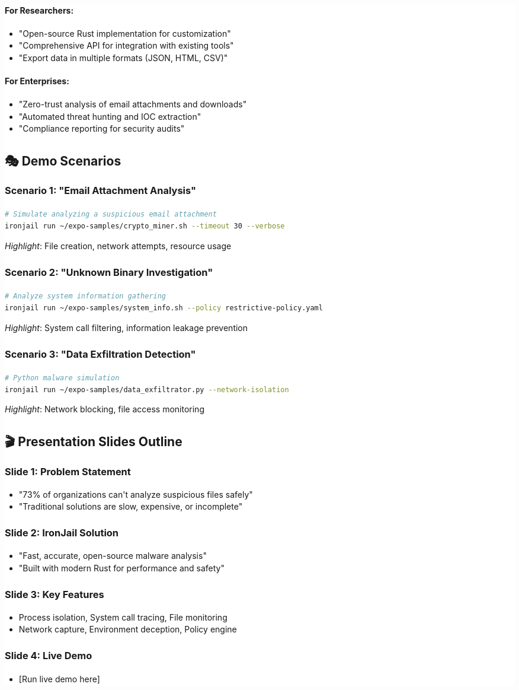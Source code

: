 #### For Researchers:
- "Open-source Rust implementation for customization"
- "Comprehensive API for integration with existing tools"
- "Export data in multiple formats (JSON, HTML, CSV)"

#### For Enterprises:
- "Zero-trust analysis of email attachments and downloads"
- "Automated threat hunting and IOC extraction"
- "Compliance reporting for security audits"

## 🎭 Demo Scenarios

### Scenario 1: "Email Attachment Analysis"
```bash
# Simulate analyzing a suspicious email attachment
ironjail run ~/expo-samples/crypto_miner.sh --timeout 30 --verbose
```
*Highlight*: File creation, network attempts, resource usage

### Scenario 2: "Unknown Binary Investigation"  
```bash
# Analyze system information gathering
ironjail run ~/expo-samples/system_info.sh --policy restrictive-policy.yaml
```
*Highlight*: System call filtering, information leakage prevention

### Scenario 3: "Data Exfiltration Detection"
```bash
# Python malware simulation
ironjail run ~/expo-samples/data_exfiltrator.py --network-isolation
```
*Highlight*: Network blocking, file access monitoring

## 🎬 Presentation Slides Outline

### Slide 1: Problem Statement
- "73% of organizations can't analyze suspicious files safely"
- "Traditional solutions are slow, expensive, or incomplete"

### Slide 2: IronJail Solution
- "Fast, accurate, open-source malware analysis"
- "Built with modern Rust for performance and safety"

### Slide 3: Key Features
- Process isolation, System call tracing, File monitoring
- Network capture, Environment deception, Policy engine

### Slide 4: Live Demo
- [Run live demo here]
